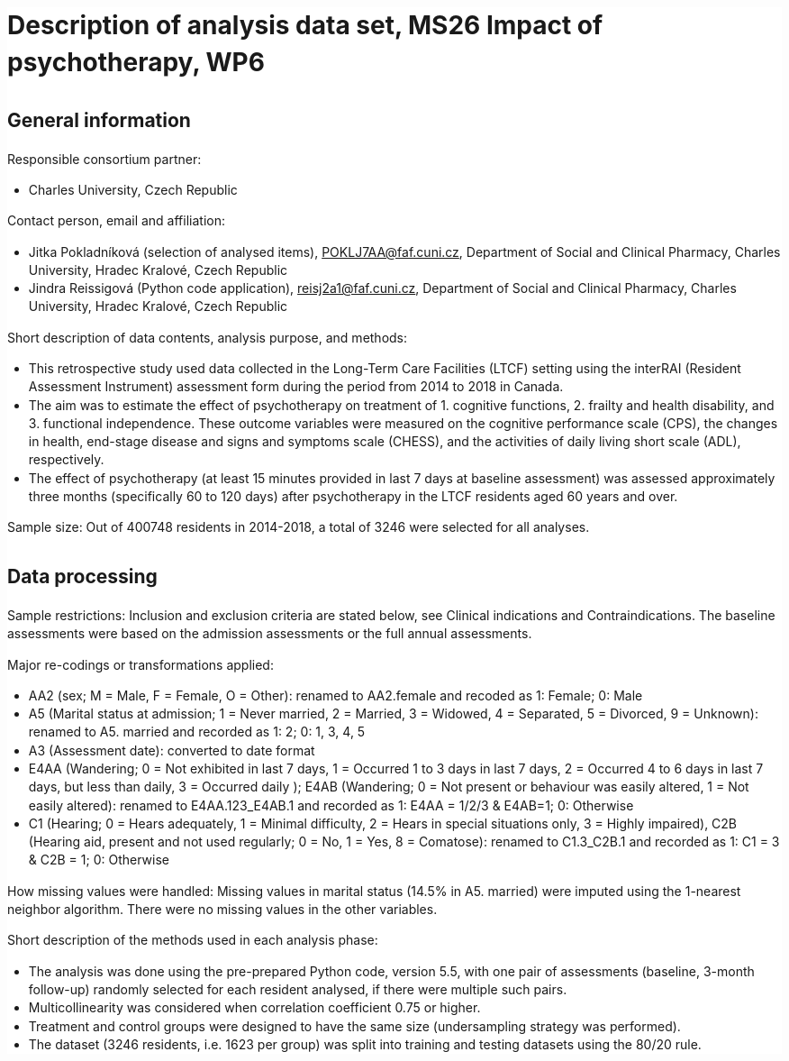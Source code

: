 # Description of analysis data set, MS26 Impact of psychotherapy, WP6

## General information

Responsible consortium partner:  
- Charles University, Czech Republic

Contact person, email and affiliation: 
- Jitka Pokladníková (selection of analysed items), POKLJ7AA@faf.cuni.cz, Department of Social and Clinical Pharmacy, Charles University, Hradec Kralové, Czech Republic
- Jindra Reissigová (Python code application), reisj2a1@faf.cuni.cz, Department of Social and Clinical Pharmacy, Charles University, Hradec Kralové, Czech Republic

Short description of data contents, analysis purpose, and methods:  
- This retrospective study used data collected in the Long-Term Care Facilities (LTCF) setting using the interRAI (Resident Assessment Instrument) assessment form during the period from 2014 to 2018 in Canada. 
- The aim was to estimate the effect of psychotherapy on treatment of 1. cognitive functions, 2. frailty and health disability, and 3. functional independence. These outcome variables were measured on the cognitive performance scale (CPS), the changes in health, end-stage disease and signs and symptoms scale (CHESS), and the activities of daily living short scale (ADL), respectively. 
- The effect of psychotherapy (at least 15 minutes provided in last 7 days at baseline assessment) was assessed approximately three months (specifically 60 to 120 days) after psychotherapy in the LTCF residents aged 60 years and over. 

Sample size:  Out of 400748 residents in 2014-2018, a total of 3246 were selected for all analyses.

## Data processing

Sample restrictions: Inclusion and exclusion criteria are stated below, see Clinical indications and Contraindications. The baseline assessments were based on the admission assessments or the full annual assessments.

Major re-codings or transformations applied:
- AA2 (sex; M = Male, F = Female, O = Other): renamed to AA2.female and recoded as 1: Female; 0: Male
- A5 (Marital status at admission; 1 = Never married, 2 = Married, 3 = Widowed, 4 = Separated, 5 = Divorced, 9 = Unknown): renamed to A5. married and recorded as 1: 2; 0: 1, 3, 4, 5 
- A3 (Assessment date): converted to date format
- E4AA (Wandering; 0 = Not exhibited in last 7 days, 1 = Occurred 1 to 3 days in last 7 days, 2 = Occurred 4 to 6 days in last 7 days, but less than daily, 3 = Occurred daily ); E4AB (Wandering; 0 = Not present or behaviour was easily altered, 1 = Not easily altered): renamed to E4AA.123_E4AB.1 and recorded as 1: E4AA = 1/2/3 & E4AB=1; 0: Otherwise
- C1 (Hearing; 0 = Hears adequately, 1 = Minimal difficulty, 2 = Hears in special situations only, 3 = Highly impaired), C2B (Hearing aid, present and not used regularly; 0 = No, 1 = Yes, 8 = Comatose): renamed to C1.3_C2B.1 and recorded as 1: C1 = 3 & C2B = 1; 0: Otherwise

How missing values were handled: Missing values in marital status (14.5% in A5. married) were imputed using the 1-nearest neighbor algorithm.  There were no missing values in the other variables. 

Short description of the methods used in each analysis phase:  
- The analysis was done using the pre-prepared Python code, version 5.5, with one pair of assessments (baseline, 3-month follow-up) randomly selected for each resident analysed, if there were multiple such pairs.
- Multicollinearity was considered when correlation coefficient 0.75 or higher. 
- Treatment and control groups were designed to have the same size (undersampling strategy was performed). 
- The dataset (3246 residents, i.e. 1623 per group) was split into training and testing datasets using the 80/20 rule. 